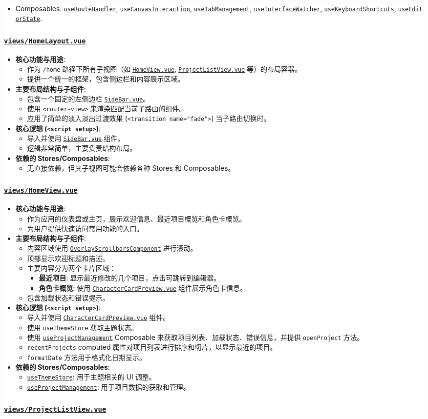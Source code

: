   - Composables: [`useRouteHandler`](apps/frontend-vueflow/src/composables/editor/useRouteHandler.ts:1), [`useCanvasInteraction`](apps/frontend-vueflow/src/composables/canvas/useCanvasInteraction.ts:1), [`useTabManagement`](apps/frontend-vueflow/src/composables/editor/useTabManagement.ts:1), [`useInterfaceWatcher`](apps/frontend-vueflow/src/composables/editor/useInterfaceWatcher.ts:1), [`useKeyboardShortcuts`](apps/frontend-vueflow/src/composables/editor/useKeyboardShortcuts.ts:1), [`useEditorState`](apps/frontend-vueflow/src/composables/editor/useEditorState.ts:1).

### [`views/HomeLayout.vue`](apps/frontend-vueflow/src/views/HomeLayout.vue:1)

- **核心功能与用途**:
  - 作为 `/home` 路径下所有子视图（如 [`HomeView.vue`](apps/frontend-vueflow/src/views/HomeView.vue:1), [`ProjectListView.vue`](apps/frontend-vueflow/src/views/ProjectListView.vue:1) 等）的布局容器。
  - 提供一个统一的框架，包含侧边栏和内容展示区域。
- **主要布局结构与子组件**:
  - 包含一个固定的左侧边栏 [`SideBar.vue`](apps/frontend-vueflow/src/views/SideBar.vue:1)。
  - 使用 `<router-view>` 来渲染匹配当前子路由的组件。
  - 应用了简单的淡入淡出过渡效果 (`<transition name="fade">`) 当子路由切换时。
- **核心逻辑 (`<script setup>`)**:
  - 导入并使用 [`SideBar.vue`](apps/frontend-vueflow/src/views/SideBar.vue:1) 组件。
  - 逻辑非常简单，主要负责结构布局。
- **依赖的 Stores/Composables**:
  - 无直接依赖，但其子视图可能会依赖各种 Stores 和 Composables。

### [`views/HomeView.vue`](apps/frontend-vueflow/src/views/HomeView.vue:1)

- **核心功能与用途**:
  - 作为应用的仪表盘或主页，展示欢迎信息、最近项目概览和角色卡概览。
  - 为用户提供快速访问常用功能的入口。
- **主要布局结构与子组件**:
  - 内容区域使用 [`OverlayScrollbarsComponent`](apps/frontend-vueflow/src/views/HomeView.vue:4) 进行滚动。
  - 顶部显示欢迎标题和描述。
  - 主要内容分为两个卡片区域：
    - **最近项目**: 显示最近修改的几个项目，点击可跳转到编辑器。
    - **角色卡概览**: 使用 [`CharacterCardPreview.vue`](apps/frontend-vueflow/src/components/CharacterCardPreview.vue:1) 组件展示角色卡信息。
  - 包含加载状态和错误提示。
- **核心逻辑 (`<script setup>`)**:
  - 导入并使用 [`CharacterCardPreview.vue`](apps/frontend-vueflow/src/components/CharacterCardPreview.vue:1) 组件。
  - 使用 [`useThemeStore`](apps/frontend-vueflow/src/stores/theme.ts:1) 获取主题状态。
  - 使用 [`useProjectManagement`](apps/frontend-vueflow/src/composables/editor/useProjectManagement.ts:1) Composable 来获取项目列表、加载状态、错误信息，并提供 `openProject` 方法。
  - `recentProjects` computed 属性对项目列表进行排序和切片，以显示最近的项目。
  - `formatDate` 方法用于格式化日期显示。
- **依赖的 Stores/Composables**:
  - [`useThemeStore`](apps/frontend-vueflow/src/stores/theme.ts:1): 用于主题相关的 UI 调整。
  - [`useProjectManagement`](apps/frontend-vueflow/src/composables/editor/useProjectManagement.ts:1): 用于项目数据的获取和管理。

### [`views/ProjectListView.vue`](apps/frontend-vueflow/src/views/ProjectListView.vue:1)
